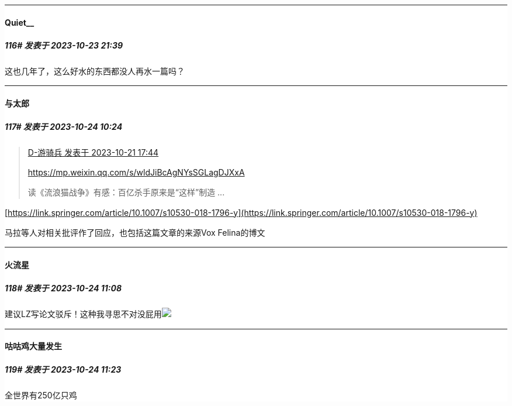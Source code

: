 
*****

####  Quiet__  
##### 116#       发表于 2023-10-23 21:39

这也几年了，这么好水的东西都没人再水一篇吗？


*****

####  与太郎  
##### 117#       发表于 2023-10-24 10:24

<blockquote><a href="httphttps://bbs.saraba1st.com/2b/forum.php?mod=redirect&amp;goto=findpost&amp;pid=62785793&amp;ptid=2157548" target="_blank">D-游骑兵 发表于 2023-10-21 17:44</a>

https://mp.weixin.qq.com/s/wldJiBcAgNYsSGLagDJXxA

读《流浪猫战争》有感：百亿杀手原来是“这样”制造 ...</blockquote>
[https://link.springer.com/article/10.1007/s10530-018-1796-y](https://link.springer.com/article/10.1007/s10530-018-1796-y)

马拉等人对相关批评作了回应，也包括这篇文章的来源Vox Felina的博文


*****

####  火流星  
##### 118#       发表于 2023-10-24 11:08

建议LZ写论文驳斥！这种我寻思不对没屁用<img src="https://static.saraba1st.com/image/smiley/face2017/067.png" referrerpolicy="no-referrer">


*****

####  咕咕鸡大量发生  
##### 119#       发表于 2023-10-24 11:23

全世界有250亿只鸡

